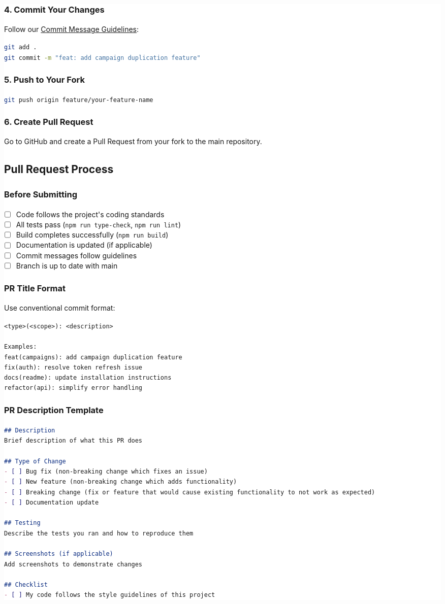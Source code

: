 
### 4. Commit Your Changes

Follow our [Commit Message Guidelines](#commit-message-guidelines):

```bash
git add .
git commit -m "feat: add campaign duplication feature"
```

### 5. Push to Your Fork

```bash
git push origin feature/your-feature-name
```

### 6. Create Pull Request

Go to GitHub and create a Pull Request from your fork to the main repository.

## Pull Request Process

### Before Submitting

- [ ] Code follows the project's coding standards
- [ ] All tests pass (`npm run type-check`, `npm run lint`)
- [ ] Build completes successfully (`npm run build`)
- [ ] Documentation is updated (if applicable)
- [ ] Commit messages follow guidelines
- [ ] Branch is up to date with main

### PR Title Format

Use conventional commit format:

```
<type>(<scope>): <description>

Examples:
feat(campaigns): add campaign duplication feature
fix(auth): resolve token refresh issue
docs(readme): update installation instructions
refactor(api): simplify error handling
```

### PR Description Template

```markdown
## Description
Brief description of what this PR does

## Type of Change
- [ ] Bug fix (non-breaking change which fixes an issue)
- [ ] New feature (non-breaking change which adds functionality)
- [ ] Breaking change (fix or feature that would cause existing functionality to not work as expected)
- [ ] Documentation update

## Testing
Describe the tests you ran and how to reproduce them

## Screenshots (if applicable)
Add screenshots to demonstrate changes

## Checklist
- [ ] My code follows the style guidelines of this project
```